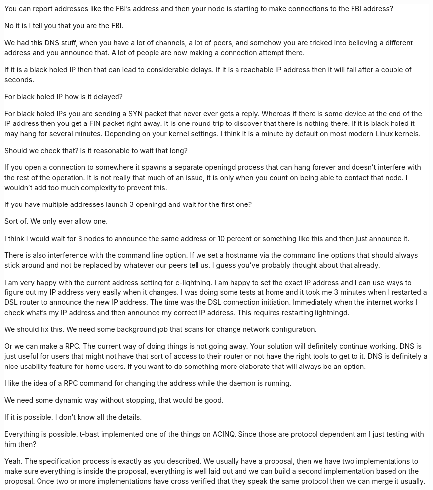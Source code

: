 You can report addresses like the FBI’s address and then your node is starting to make connections to the FBI address?

No it is I tell you that you are the FBI.

We had this DNS stuff, when you have a lot of channels, a lot of peers, and somehow you are tricked into believing a different address and you announce that. A lot of people are now making a connection attempt there.

If it is a black holed IP then that can lead to considerable delays. If it is a reachable IP address then it will fail after a couple of seconds. 

For black holed IP how is it delayed?

For black holed IPs you are sending a SYN packet that never ever gets a reply. Whereas if there is some device at the end of the IP address then you get a FIN packet right away. It is one round trip to discover that there is nothing there. If it is black holed it may hang for several minutes. Depending on your kernel settings. I think it is a minute by default on most modern Linux kernels. 

Should we check that? Is it reasonable to wait that long?

If you open a connection to somewhere it spawns a separate openingd process that can hang forever and doesn’t interfere with the rest of the operation. It is not really that much of an issue, it is only when you count on being able to contact that node. I wouldn’t add too much complexity to prevent this. 

If you have multiple addresses launch 3 openingd and wait for the first one?

Sort of. We only ever allow one.

I think I would wait for 3 nodes to announce the same address or 10 percent or something like this and then just announce it.

There is also interference with the command line option. If we set a hostname via the command line options that should always stick around and not be replaced by whatever our peers tell us. I guess you’ve probably thought about that already.

I am very happy with the current address setting for c-lightning. I am happy to set the exact IP address and I can use ways to figure out my IP address very easily when it changes. I was doing some tests at home and it took me 3 minutes when I restarted a DSL router to announce the new IP address. The time was the DSL connection initiation. Immediately when the internet works I check what’s my IP address and then announce my correct IP address. This requires restarting lightningd.

We should fix this. We need some background job that scans for change network configuration.

Or we can make a RPC. The current way of doing things is not going away. Your solution will definitely continue working. DNS is just useful for users that might not have that sort of access to their router or not have the right tools to get to it. DNS is definitely a nice usability feature for home users. If you want to do something more elaborate that will always be an option.

I like the idea of a RPC command for changing the address while the daemon is running. 

We need some dynamic way without stopping, that would be good.

If it is possible. I don’t know all the details.

Everything is possible. t-bast implemented one of the things on ACINQ. Since those are protocol dependent am I just testing with him then?

Yeah. The specification process is exactly as you described. We usually have a proposal, then we have two implementations to make sure everything is inside the proposal, everything is well laid out and we can build a second implementation based on the proposal. Once two or more implementations have cross verified that they speak the same protocol then we can merge it usually.
